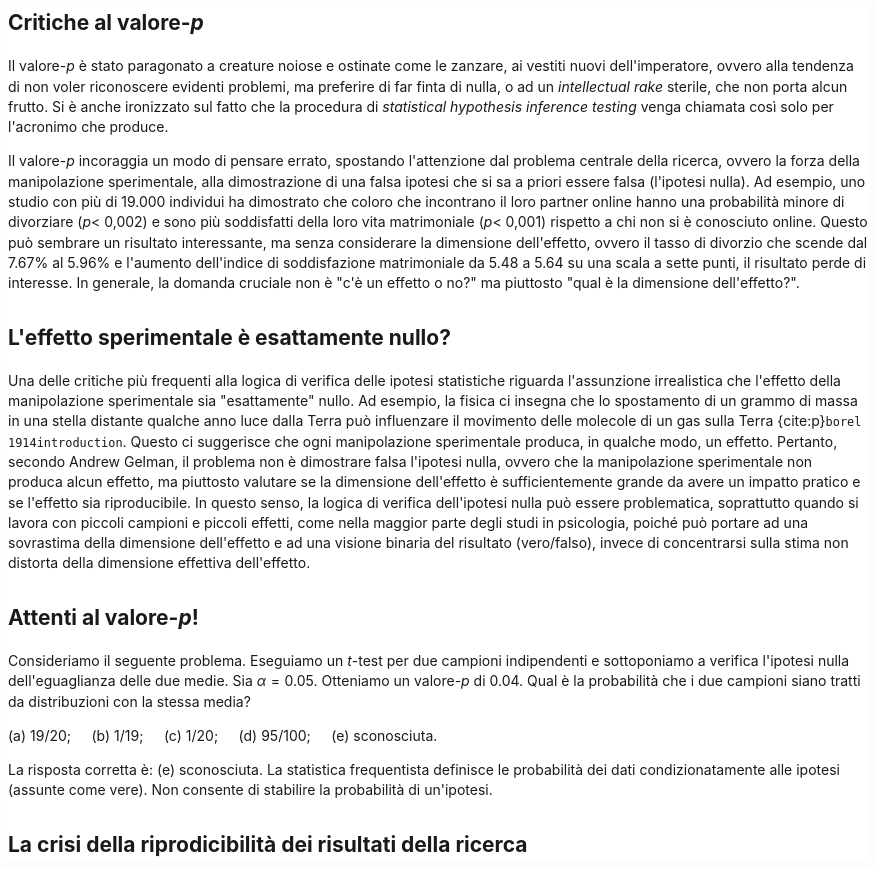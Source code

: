 ## Critiche al valore-$p$

Il valore-$p$ è stato paragonato a creature noiose e ostinate come le zanzare, ai vestiti nuovi dell'imperatore, ovvero alla tendenza di non voler riconoscere evidenti problemi, ma preferire di far finta di nulla, o ad un _intellectual rake_ sterile, che non porta alcun frutto. Si è anche ironizzato sul fatto che la procedura di _statistical hypothesis inference testing_ venga chiamata così solo per l'acronimo che produce.

Il valore-$p$ incoraggia un modo di pensare errato, spostando l'attenzione dal problema centrale della ricerca, ovvero la forza della manipolazione sperimentale, alla dimostrazione di una falsa ipotesi che si sa a priori essere falsa (l'ipotesi nulla). Ad esempio, uno studio con più di 19.000 individui ha dimostrato che coloro che incontrano il loro partner online hanno una probabilità minore di divorziare ($p <$ 0,002) e sono più soddisfatti della loro vita matrimoniale ($p <$ 0,001) rispetto a chi non si è conosciuto online. Questo può sembrare un risultato interessante, ma senza considerare la dimensione dell'effetto, ovvero il tasso di divorzio che scende dal 7.67% al 5.96% e l'aumento dell'indice di soddisfazione matrimoniale da 5.48 a 5.64 su una scala a sette punti, il risultato perde di interesse. In generale, la domanda cruciale non è "c'è un effetto o no?" ma piuttosto "qual è la dimensione dell'effetto?".

## L'effetto sperimentale è esattamente nullo?

Una delle critiche più frequenti alla logica di verifica delle ipotesi statistiche riguarda l'assunzione irrealistica che l'effetto della manipolazione sperimentale sia "esattamente" nullo. Ad esempio, la fisica ci insegna che lo spostamento di un grammo di massa in una stella distante qualche anno luce dalla Terra può influenzare il movimento delle molecole di un gas sulla Terra {cite:p}`borel1914introduction`. Questo ci suggerisce che ogni manipolazione sperimentale produca, in qualche modo, un effetto. Pertanto, secondo Andrew Gelman, il problema non è dimostrare falsa l'ipotesi nulla, ovvero che la manipolazione sperimentale non produca alcun effetto, ma piuttosto valutare se la dimensione dell'effetto è sufficientemente grande da avere un impatto pratico e se l'effetto sia riproducibile. In questo senso, la logica di verifica dell'ipotesi nulla può essere problematica, soprattutto quando si lavora con piccoli campioni e piccoli effetti, come nella maggior parte degli studi in psicologia, poiché può portare ad una sovrastima della dimensione dell'effetto e ad una visione binaria del risultato (vero/falso), invece di concentrarsi sulla stima non distorta della dimensione effettiva dell'effetto.

## Attenti al valore-$p$!

Consideriamo il seguente problema. Eseguiamo un $t$-test per due campioni indipendenti e sottoponiamo a verifica l'ipotesi nulla dell'eguaglianza delle due medie. Sia $\alpha = 0.05$. Otteniamo un valore-$p$ di $0.04$. Qual è la probabilità che i due campioni siano tratti da distribuzioni con la stessa media?

\(a\) $19/20; \quad$ (b) $1/19; \quad$ (c) $1/20; \quad$ (d) $95/100; \quad$ (e) sconosciuta.

La risposta corretta è: (e) sconosciuta. La statistica frequentista definisce le probabilità dei dati condizionatamente alle ipotesi (assunte come vere). Non consente di stabilire la probabilità di un'ipotesi.

## La crisi della riprodicibilità dei risultati della ricerca
